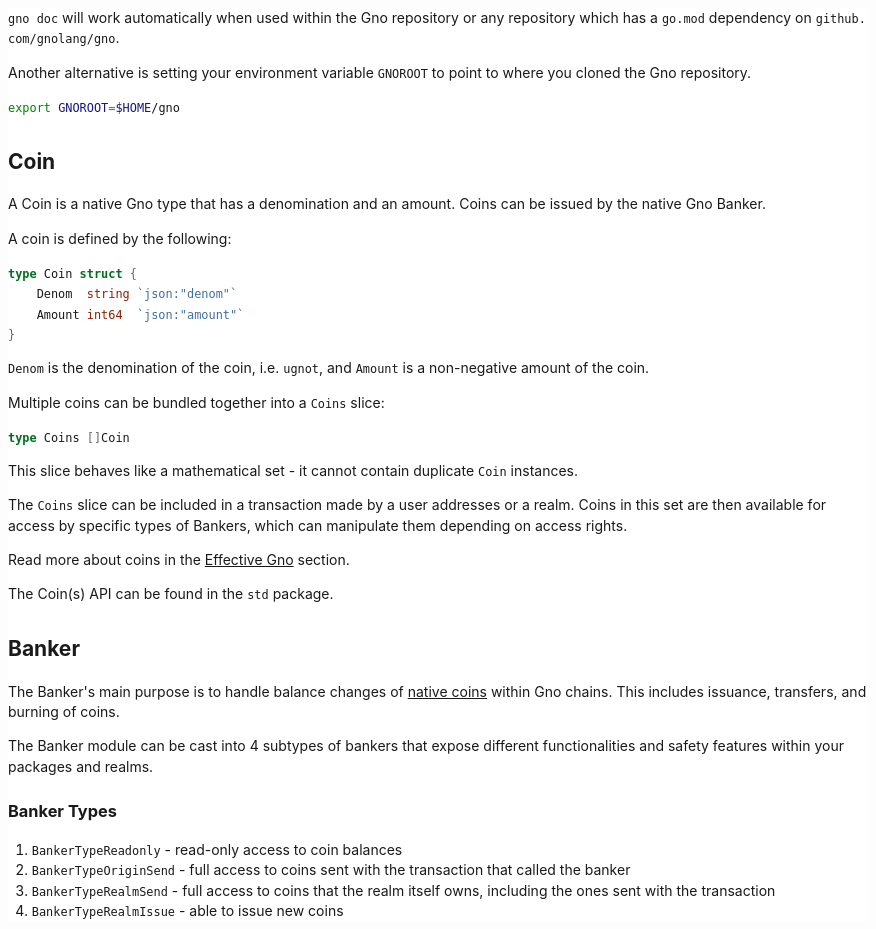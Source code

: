 ```console
```

`gno doc` will work automatically when used within the Gno repository or any
repository which has a `go.mod` dependency on `github.com/gnolang/gno`.

Another alternative is setting your environment variable `GNOROOT` to point to
where you cloned the Gno repository.

```sh
export GNOROOT=$HOME/gno
```

## Coin

A Coin is a native Gno type that has a denomination and an amount. Coins can be
issued by the native Gno Banker.

A coin is defined by the following:

```go
type Coin struct {
	Denom  string `json:"denom"`
	Amount int64  `json:"amount"`
}
```

`Denom` is the denomination of the coin, i.e. `ugnot`, and `Amount` is a
non-negative amount of the coin.

Multiple coins can be bundled together into a `Coins` slice:

```go
type Coins []Coin
```

This slice behaves like a mathematical set - it cannot contain duplicate `Coin` instances.

The `Coins` slice can be included in a transaction made by a user addresses or a realm.
Coins in this set are then available for access by specific types of Bankers,
which can manipulate them depending on access rights.

Read more about coins in the [Effective Gno](./effective-gno.md) section.

The Coin(s) API can be found in the `std` package.

## Banker

The Banker's main purpose is to handle balance changes of [native coins](coin.md)
within Gno chains. This includes issuance, transfers, and burning of coins.

The Banker module can be cast into 4 subtypes of bankers that expose different
functionalities and safety features within your packages and realms.

### Banker Types

1. `BankerTypeReadonly` - read-only access to coin balances
2. `BankerTypeOriginSend` - full access to coins sent with the transaction that called the banker
3. `BankerTypeRealmSend` - full access to coins that the realm itself owns, including the ones sent with the transaction
4. `BankerTypeRealmIssue` - able to issue new coins
